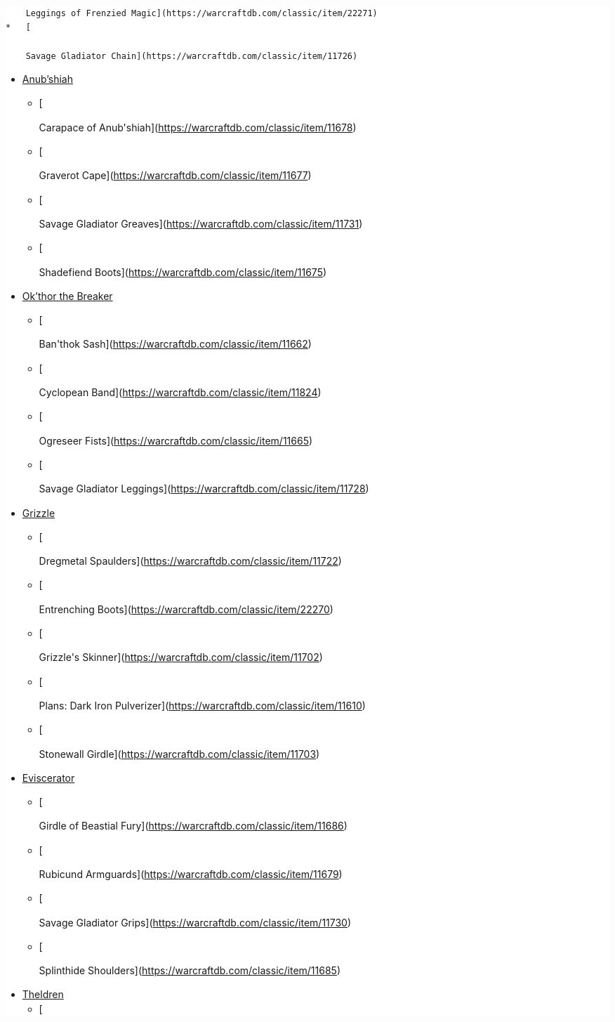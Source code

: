        Leggings of Frenzied Magic](https://warcraftdb.com/classic/item/22271)
    *   [
        
        Savage Gladiator Chain](https://warcraftdb.com/classic/item/11726)
*   [Anub’shiah](https://warcraftdb.com/classic/blackrock-depths/anubshiah)
    *   [
        
        Carapace of Anub'shiah](https://warcraftdb.com/classic/item/11678)
    *   [
        
        Graverot Cape](https://warcraftdb.com/classic/item/11677)
    *   [
        
        Savage Gladiator Greaves](https://warcraftdb.com/classic/item/11731)
    *   [
        
        Shadefiend Boots](https://warcraftdb.com/classic/item/11675)
*   [Ok’thor the Breaker](https://warcraftdb.com/classic/blackrock-depths/okthor-the-breaker)
    *   [
        
        Ban'thok Sash](https://warcraftdb.com/classic/item/11662)
    *   [
        
        Cyclopean Band](https://warcraftdb.com/classic/item/11824)
    *   [
        
        Ogreseer Fists](https://warcraftdb.com/classic/item/11665)
    *   [
        
        Savage Gladiator Leggings](https://warcraftdb.com/classic/item/11728)
*   [Grizzle](https://warcraftdb.com/classic/blackrock-depths/grizzle)
    *   [
        
        Dregmetal Spaulders](https://warcraftdb.com/classic/item/11722)
    *   [
        
        Entrenching Boots](https://warcraftdb.com/classic/item/22270)
    *   [
        
        Grizzle's Skinner](https://warcraftdb.com/classic/item/11702)
    *   [
        
        Plans: Dark Iron Pulverizer](https://warcraftdb.com/classic/item/11610)
    *   [
        
        Stonewall Girdle](https://warcraftdb.com/classic/item/11703)
*   [Eviscerator](https://warcraftdb.com/classic/blackrock-depths/eviscerator)
    *   [
        
        Girdle of Beastial Fury](https://warcraftdb.com/classic/item/11686)
    *   [
        
        Rubicund Armguards](https://warcraftdb.com/classic/item/11679)
    *   [
        
        Savage Gladiator Grips](https://warcraftdb.com/classic/item/11730)
    *   [
        
        Splinthide Shoulders](https://warcraftdb.com/classic/item/11685)
*   [Theldren](https://warcraftdb.com/classic/blackrock-depths/theldren)
    *   [
        